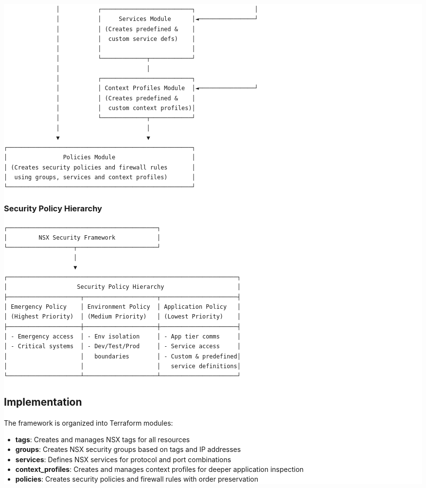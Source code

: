 ```
               │           ┌──────────────────────────┐                 │
               │           │     Services Module      │◄────────────────┘
               │           │ (Creates predefined &    │
               │           │  custom service defs)    │
               │           │                          │
               │           └─────────────┬────────────┘
               │                         │
               │           ┌──────────────────────────┐
               │           │ Context Profiles Module  │◄────────────────┘
               │           │ (Creates predefined &    │
               │           │  custom context profiles)│
               │           └─────────────┬────────────┘
               │                         │
               ▼                         ▼
┌─────────────────────────────────────────────────────┐
│                Policies Module                      │
│ (Creates security policies and firewall rules       │
│  using groups, services and context profiles)       │
└─────────────────────────────────────────────────────┘
```

### Security Policy Hierarchy

```
┌───────────────────────────────────────────┐
│         NSX Security Framework            │
└───────────────────┬───────────────────────┘
                    │
                    ▼
┌──────────────────────────────────────────────────────────────────┐
│                    Security Policy Hierarchy                     │
├─────────────────────┬─────────────────────┬──────────────────────┤
│ Emergency Policy    │ Environment Policy  │ Application Policy   │
│ (Highest Priority)  │ (Medium Priority)   │ (Lowest Priority)    │
├─────────────────────┼─────────────────────┼──────────────────────┤
│ - Emergency access  │ - Env isolation     │ - App tier comms     │
│ - Critical systems  │ - Dev/Test/Prod     │ - Service access     │
│                     │   boundaries        │ - Custom & predefined│
│                     │                     │   service definitions│
└─────────────────────┴─────────────────────┴──────────────────────┘
```

## Implementation

The framework is organized into Terraform modules:

- **tags**: Creates and manages NSX tags for all resources
- **groups**: Creates NSX security groups based on tags and IP addresses
- **services**: Defines NSX services for protocol and port combinations
- **context_profiles**: Creates and manages context profiles for deeper application inspection
- **policies**: Creates security policies and firewall rules with order preservation
